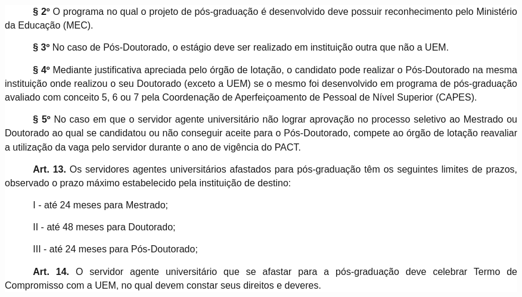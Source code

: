 <p class=MsoNormal style='text-align:justify;text-indent:35.45pt'><b><span
style='font-size:12.0pt;font-family:"Arial","sans-serif";mso-no-proof:yes'>§ 2º</span></b><span
style='font-size:12.0pt;font-family:"Arial","sans-serif";mso-no-proof:yes'> O
programa no qual o projeto de pós-graduação é desenvolvido deve possuir
reconhecimento pelo Ministério da Educação (MEC).<o:p></o:p></span></p>

<p class=MsoNormal style='text-align:justify;text-indent:35.45pt'><b><span
style='font-size:12.0pt;font-family:"Arial","sans-serif";mso-no-proof:yes'>§ 3º</span></b><span
style='font-size:12.0pt;font-family:"Arial","sans-serif";mso-no-proof:yes'> No
caso de Pós-Doutorado, o estágio deve ser realizado em instituição outra que
não a UEM.<o:p></o:p></span></p>

<p class=MsoNormal style='text-align:justify;text-indent:35.45pt'><b><span
style='font-size:12.0pt;font-family:"Arial","sans-serif";mso-no-proof:yes'>§ 4º</span></b><span
style='font-size:12.0pt;font-family:"Arial","sans-serif";mso-no-proof:yes'> Mediante
justificativa apreciada pelo órgão de lotação, o candidato pode realizar o Pós-Doutorado
na mesma instituição onde realizou o seu Doutorado (exceto a UEM) se o mesmo
foi desenvolvido em programa de pós-graduação avaliado com conceito 5, 6 ou 7
pela Coordenação de Aperfeiçoamento de Pessoal de Nível Superior (CAPES).<o:p></o:p></span></p>

<p class=MsoNormal style='margin-bottom:6.0pt;text-align:justify;text-indent:
35.45pt'><b><span style='font-size:12.0pt;font-family:"Arial","sans-serif";
mso-no-proof:yes'>§ 5º</span></b><span style='font-size:12.0pt;font-family:
"Arial","sans-serif";mso-bidi-font-weight:bold;mso-no-proof:yes'> No caso em
que o servidor agente universitário não lograr aprovação no processo seletivo
ao Mestrado ou Doutorado ao qual se candidatou ou não conseguir aceite para o
Pós-Doutorado, compete ao órgão de lotação reavaliar a utilização da vaga pelo servidor
durante o ano de vigência do PACT.<o:p></o:p></span></p>

<p class=MsoNormal style='text-align:justify;text-indent:35.45pt'><b><span
style='font-size:12.0pt;font-family:"Arial","sans-serif";mso-no-proof:yes'>Art.
13.</span></b><span style='font-size:12.0pt;font-family:"Arial","sans-serif";
mso-bidi-font-weight:bold;mso-no-proof:yes'> </span><span style='font-size:
12.0pt;font-family:"Arial","sans-serif";mso-no-proof:yes'>Os servidores agentes
universitários afastados para pós-graduação têm os seguintes limites de prazos,
observado o prazo máximo estabelecido pela instituição de destino:<o:p></o:p></span></p>

<p class=MsoNormal style='text-align:justify;text-indent:35.45pt'><span
style='font-size:12.0pt;font-family:"Arial","sans-serif";mso-no-proof:yes'>I -
até 24 meses para Mestrado;<o:p></o:p></span></p>

<p class=MsoNormal style='text-align:justify;text-indent:35.45pt'><span
style='font-size:12.0pt;font-family:"Arial","sans-serif";mso-no-proof:yes'>II -
até 48 meses para Doutorado;<o:p></o:p></span></p>

<p class=MsoNormal style='margin-bottom:6.0pt;text-align:justify;text-indent:
35.45pt'><span style='font-size:12.0pt;font-family:"Arial","sans-serif";
mso-no-proof:yes'>III - até 24 meses para Pós-Doutorado;<o:p></o:p></span></p>

<p class=MsoNormal style='margin-bottom:6.0pt;text-align:justify;text-indent:
35.45pt'><b><span style='font-size:12.0pt;font-family:"Arial","sans-serif";
mso-no-proof:yes'>Art. 14.</span></b><span style='font-size:12.0pt;font-family:
"Arial","sans-serif";mso-no-proof:yes'> O servidor agente universitário que se
afastar para a pós-graduação deve celebrar Termo de Compromisso com a UEM, no
qual devem constar seus direitos e deveres.<b><o:p></o:p></b></span></p>
